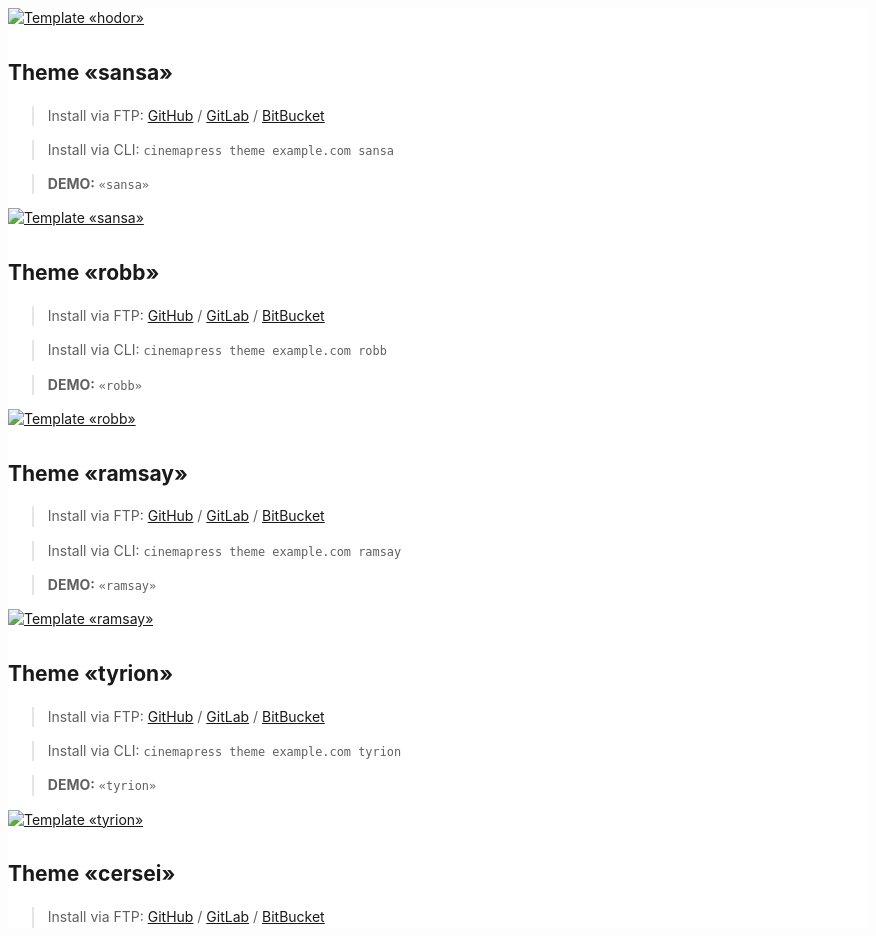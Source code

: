 [![Template «hodor»](https://raw.githubusercontent.com/CinemaPress/Theme-Hodor/master/screenshot.png)](https://github.com/CinemaPress/Theme-Hodor/)

## Theme «sansa»

> Install via FTP: [GitHub](https://github.com/CinemaPress/Theme-Sansa/) / [GitLab](https://gitlab.com/CinemaPress/Theme-Sansa/) / [BitBucket](https://bitbucket.org/cinemapress/theme-sansa/)

> Install via CLI: `cinemapress theme example.com sansa`

> **DEMO:** `«sansa»`

[![Template «sansa»](https://raw.githubusercontent.com/CinemaPress/Theme-Sansa/master/screenshot.png)](https://github.com/CinemaPress/Theme-Sansa/)

## Theme «robb»

> Install via FTP: [GitHub](https://github.com/CinemaPress/Theme-Robb/) / [GitLab](https://gitlab.com/CinemaPress/Theme-Robb/) / [BitBucket](https://bitbucket.org/cinemapress/theme-robb/)

> Install via CLI: `cinemapress theme example.com robb`

> **DEMO:** `«robb»`

[![Template «robb»](https://raw.githubusercontent.com/CinemaPress/Theme-Robb/master/screenshot.png)](https://github.com/CinemaPress/Theme-Robb/)

## Theme «ramsay»

> Install via FTP: [GitHub](https://github.com/CinemaPress/Theme-Ramsay/) / [GitLab](https://gitlab.com/CinemaPress/Theme-Ramsay/) / [BitBucket](https://bitbucket.org/cinemapress/theme-ramsay/)

> Install via CLI: `cinemapress theme example.com ramsay`

> **DEMO:** `«ramsay»`

[![Template «ramsay»](https://raw.githubusercontent.com/CinemaPress/Theme-Ramsay/master/screenshot.png)](https://github.com/CinemaPress/Theme-Ramsay/)

## Theme «tyrion»

> Install via FTP: [GitHub](https://github.com/CinemaPress/Theme-Tyrion/) / [GitLab](https://gitlab.com/CinemaPress/Theme-Tyrion/) / [BitBucket](https://bitbucket.org/cinemapress/theme-tyrion/)

> Install via CLI: `cinemapress theme example.com tyrion`

> **DEMO:** `«tyrion»`

[![Template «tyrion»](https://raw.githubusercontent.com/CinemaPress/Theme-Tyrion/master/screenshot.png)](https://github.com/CinemaPress/Theme-Tyrion/)

## Theme «cersei»

> Install via FTP: [GitHub](https://github.com/CinemaPress/Theme-Cersei/) / [GitLab](https://gitlab.com/CinemaPress/Theme-Cersei/) / [BitBucket](https://bitbucket.org/cinemapress/theme-cersei/)
